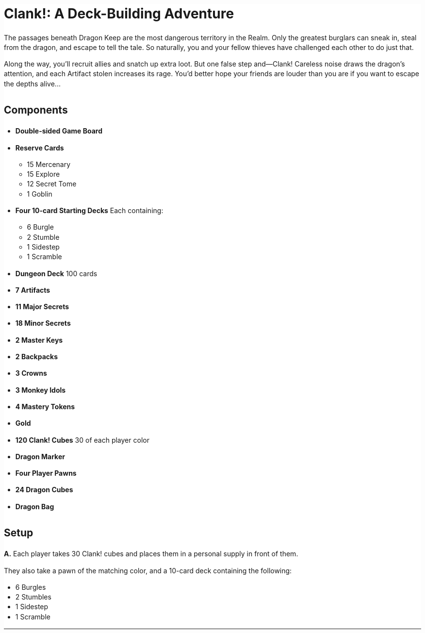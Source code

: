 # Clank!: A Deck-Building Adventure

The passages beneath Dragon Keep are the most dangerous territory in the Realm. Only the greatest burglars can sneak in, steal from the dragon, and escape to tell the tale. So naturally, you and your fellow thieves have challenged each other to do just that.

Along the way, you’ll recruit allies and snatch up extra loot. But one false step and—Clank! Careless noise draws the dragon’s attention, and each Artifact stolen increases its rage. You’d better hope your friends are louder than you are if you want to escape the depths alive...

## Components

* **Double-sided Game Board**

* **Reserve Cards**
  * 15 Mercenary
  * 15 Explore
  * 12 Secret Tome
  * 1 Goblin
* **Four 10-card Starting Decks** Each containing:
  * 6 Burgle
  * 2 Stumble
  * 1 Sidestep
  * 1 Scramble
* **Dungeon Deck** 100 cards
* **7 Artifacts**
* **11 Major Secrets**
* **18 Minor Secrets**
* **2 Master Keys**
* **2 Backpacks**
* **3 Crowns**
* **3 Monkey Idols**
* **4 Mastery Tokens**
* **Gold**
* **120 Clank! Cubes** 30 of each player color
* **Dragon Marker**
* **Four Player Pawns**
* **24 Dragon Cubes**
* **Dragon Bag**

## Setup

**A.** Each player takes 30 Clank! cubes and places them in a
personal supply in front of them.

They also take a pawn of the matching color, and a 10-card
deck containing the following:

* 6 Burgles
* 2 Stumbles
* 1 Sidestep
* 1 Scramble

---